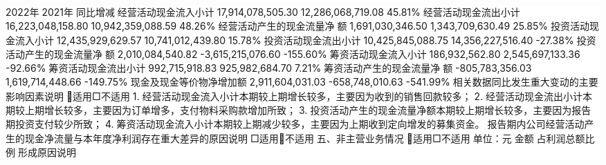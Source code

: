 2022年
2021年
同比增减
经营活动现金流入小计
17,914,078,505.30
12,286,068,719.08
45.81%
经营活动现金流出小计
16,223,048,158.80
10,942,359,088.59
48.26%
经营活动产生的现金流量净
额
1,691,030,346.50
1,343,709,630.49
25.85%
投资活动现金流入小计
12,435,929,629.57
10,741,012,439.80
15.78%
投资活动现金流出小计
10,425,845,088.75
14,356,227,516.40
-27.38%
投资活动产生的现金流量净
额
2,010,084,540.82
-3,615,215,076.60
-155.60%
筹资活动现金流入小计
186,932,562.80
2,545,697,133.36
-92.66%
筹资活动现金流出小计
992,715,918.83
925,982,684.70
7.21%
筹资活动产生的现金流量净
额
-805,783,356.03
1,619,714,448.66
-149.75%
现金及现金等价物净增加额
2,911,604,031.03
-658,748,010.63
-541.99%
相关数据同比发生重大变动的主要影响因素说明
适用□不适用
1.
经营活动现金流入小计本期较上期增长较多，主要因为收到的销售回款较多；
2.
经营活动现金流出小计本期较上期增长较多，主要因为订单增多，支付物料采购款增加所致；
3.
投资活动产生的现金流量净额本期较上期增长较多，主要因为报告期投资支付较少所致；
4.
筹资活动现金流入小计本期较上期减少较多，主要因为上期收到定向增发的募集资金。
报告期内公司经营活动产生的现金净流量与本年度净利润存在重大差异的原因说明
□适用不适用
五、非主营业务情况
适用□不适用
单位：元
金额
占利润总额比例
形成原因说明